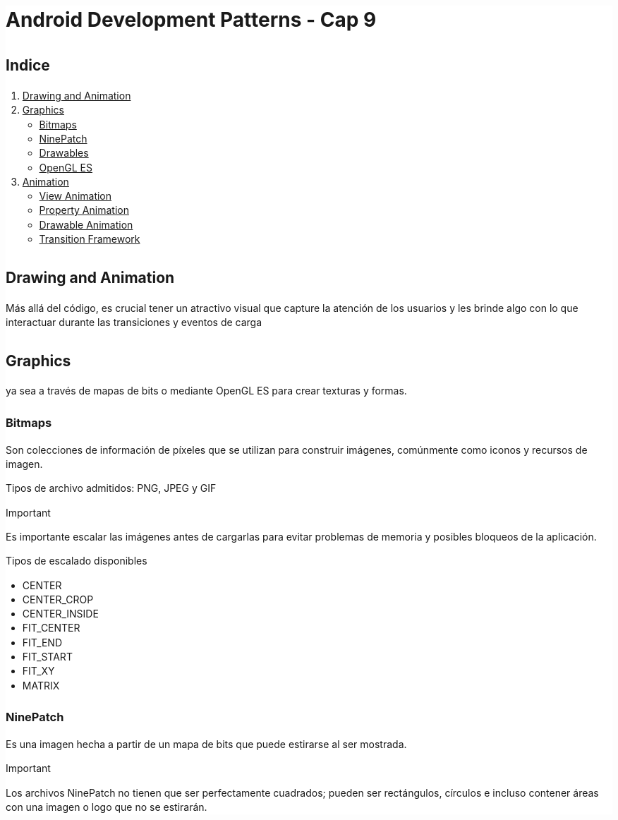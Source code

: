 # Android Development Patterns - Cap 9

## Indice

1. [Drawing and Animation](#drawing-and-animation)
2. [Graphics](#graphics)
    - [Bitmaps](#bitmaps)
    - [NinePatch](#ninepatch)
    - [Drawables](#drawables)
    - [OpenGL ES](#opengl-es)
3. [Animation](#animation)
    - [View Animation](#view-animation)
    - [Property Animation](#property-animation)
    - [Drawable Animation](#drawable-animation)
    - [Transition Framework](#transition-framework)



## Drawing and Animation

Más allá del código, es crucial tener un atractivo visual que capture la atención de los usuarios y les brinde algo con lo que interactuar durante las transiciones y eventos de carga
## Graphics
ya sea a través de mapas de bits o mediante OpenGL ES para crear texturas y formas.

### Bitmaps
Son colecciones de información de píxeles que se utilizan para construir imágenes, comúnmente como iconos y recursos de imagen.

Tipos de archivo admitidos:
PNG, JPEG y GIF

>[!IMPORTANT]
Es importante escalar las imágenes antes de cargarlas para evitar problemas de memoria y posibles bloqueos de la aplicación.


Tipos de escalado disponibles
- CENTER
- CENTER_CROP
- CENTER_INSIDE
- FIT_CENTER
- FIT_END
- FIT_START
- FIT_XY
- MATRIX

### NinePatch
Es una imagen hecha a partir de un mapa de bits que puede estirarse al ser mostrada.

>[!IMPORTANT]
Los archivos NinePatch no tienen que ser perfectamente cuadrados; pueden ser rectángulos, círculos e incluso contener áreas con una imagen o logo que no se estirarán.

